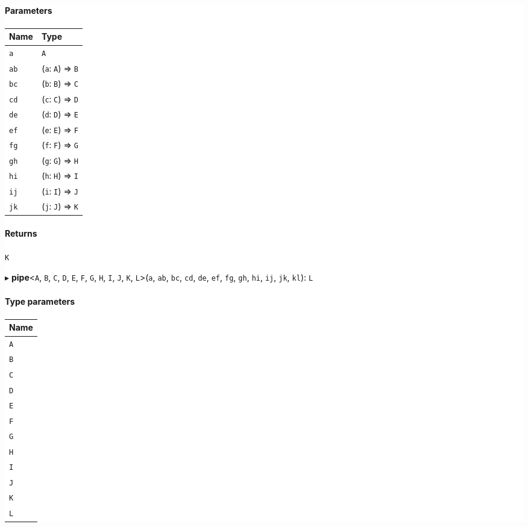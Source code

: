 #### Parameters

| Name | Type              |
| :--- | :---------------- |
| `a`  | `A`               |
| `ab` | (`a`: `A`) => `B` |
| `bc` | (`b`: `B`) => `C` |
| `cd` | (`c`: `C`) => `D` |
| `de` | (`d`: `D`) => `E` |
| `ef` | (`e`: `E`) => `F` |
| `fg` | (`f`: `F`) => `G` |
| `gh` | (`g`: `G`) => `H` |
| `hi` | (`h`: `H`) => `I` |
| `ij` | (`i`: `I`) => `J` |
| `jk` | (`j`: `J`) => `K` |

#### Returns

`K`

▸ **pipe**\<`A`, `B`, `C`, `D`, `E`, `F`, `G`, `H`, `I`, `J`, `K`, `L`\>(`a`, `ab`, `bc`, `cd`, `de`, `ef`, `fg`, `gh`, `hi`, `ij`, `jk`, `kl`): `L`

#### Type parameters

| Name |
| :--- |
| `A`  |
| `B`  |
| `C`  |
| `D`  |
| `E`  |
| `F`  |
| `G`  |
| `H`  |
| `I`  |
| `J`  |
| `K`  |
| `L`  |
